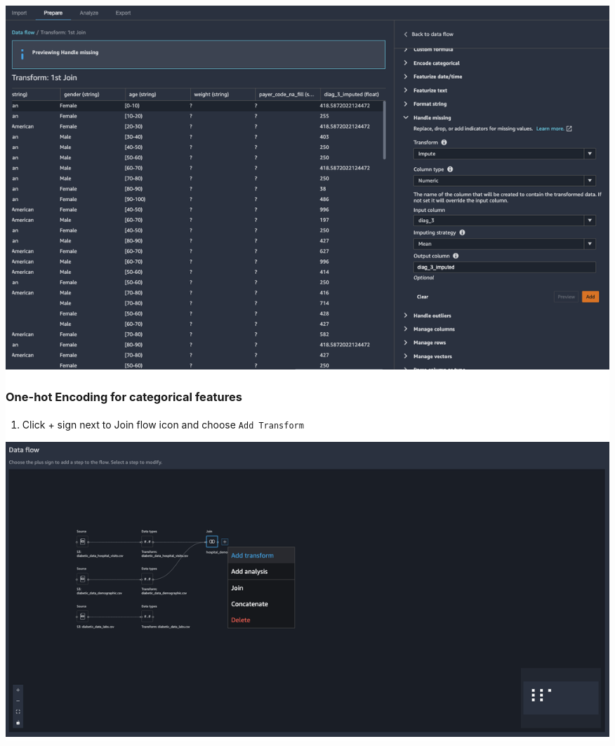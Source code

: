
![import_data](images/handle_missing_impute_add.png)

###  One-hot Encoding for categorical features

1) Click + sign next to Join flow icon and choose `Add Transform`

![import_data](images/add_transform_screen.png)
